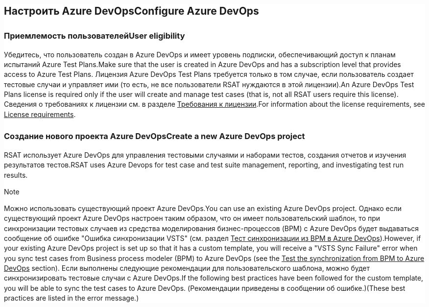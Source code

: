 ## <a name="configure-azure-devops"></a><span data-ttu-id="d72fb-123">Настроить Azure DevOps</span><span class="sxs-lookup"><span data-stu-id="d72fb-123">Configure Azure DevOps</span></span>

### <a name="user-eligibility"></a><span data-ttu-id="d72fb-124">Приемлемость пользователей</span><span class="sxs-lookup"><span data-stu-id="d72fb-124">User eligibility</span></span>

<span data-ttu-id="d72fb-125">Убедитесь, что пользователь создан в Azure DevOps и имеет уровень подписки, обеспечивающий доступ к планам испытаний Azure Test Plans.</span><span class="sxs-lookup"><span data-stu-id="d72fb-125">Make sure that the user is created in Azure DevOps and has a subscription level that provides access to Azure Test Plans.</span></span> <span data-ttu-id="d72fb-126">Лицензия Azure DevOps Test Plans требуется только в том случае, если пользователь создает тестовые случаи и управляет ими (то есть, не все пользователи RSAT нуждаются в этой лицензии).</span><span class="sxs-lookup"><span data-stu-id="d72fb-126">An Azure DevOps Test Plans license is required only if the user will create and manage test cases (that is, not all RSAT users require this license).</span></span> <span data-ttu-id="d72fb-127">Сведения о требованиях к лицензии см. в разделе [Требования к лицензии](https://docs.microsoft.com/azure/devops/test/manual-test-permissions#license-requirements).</span><span class="sxs-lookup"><span data-stu-id="d72fb-127">For information about the license requirements, see [License requirements](https://docs.microsoft.com/azure/devops/test/manual-test-permissions#license-requirements).</span></span>

### <a name="create-a-new-azure-devops-project"></a><span data-ttu-id="d72fb-128">Создание нового проекта Azure DevOps</span><span class="sxs-lookup"><span data-stu-id="d72fb-128">Create a new Azure DevOps project</span></span>
<span data-ttu-id="d72fb-129">RSAT использует Azure DevOps для управления тестовыми случаями и наборами тестов, создания отчетов и изучения результатов тестов.</span><span class="sxs-lookup"><span data-stu-id="d72fb-129">RSAT uses Azure Devops for test case and test suite management, reporting, and investigating test run results.</span></span> 

> [!NOTE]
> <span data-ttu-id="d72fb-130">Можно использовать существующий проект Azure DevOps.</span><span class="sxs-lookup"><span data-stu-id="d72fb-130">You can use an existing Azure DevOps project.</span></span> <span data-ttu-id="d72fb-131">Однако если существующий проект Azure DevOps настроен таким образом, что он имеет пользовательский шаблон, то при синхронизации тестовых случаев из средства моделирования бизнес-процессов (BPM) с Azure DevOps будет выдаваться сообщение об ошибке "Ошибка синхронизации VSTS" (см. раздел [Тест синхронизации из BPM в Azure DevOps](#test-the-synchronization-from-bpm-to-azure-devops)).</span><span class="sxs-lookup"><span data-stu-id="d72fb-131">However, if your existing Azure DevOps project is set up so that it has a custom template, you will receive a "VSTS Sync Failure" error when you sync test cases from Business process modeler (BPM) to Azure DevOps (see the [Test the synchronization from BPM to Azure DevOps](#test-the-synchronization-from-bpm-to-azure-devops) section).</span></span> <span data-ttu-id="d72fb-132">Если выполнены следующие рекомендации для пользовательского шаблона, можно будет синхронизировать тестовые случаи с Azure DevOps.</span><span class="sxs-lookup"><span data-stu-id="d72fb-132">If the following best practices have been followed for the custom template, you will be able to sync the test cases to Azure DevOps.</span></span> <span data-ttu-id="d72fb-133">(Рекомендации приведены в сообщении об ошибке.)</span><span class="sxs-lookup"><span data-stu-id="d72fb-133">(These best practices are listed in the error message.)</span></span>
